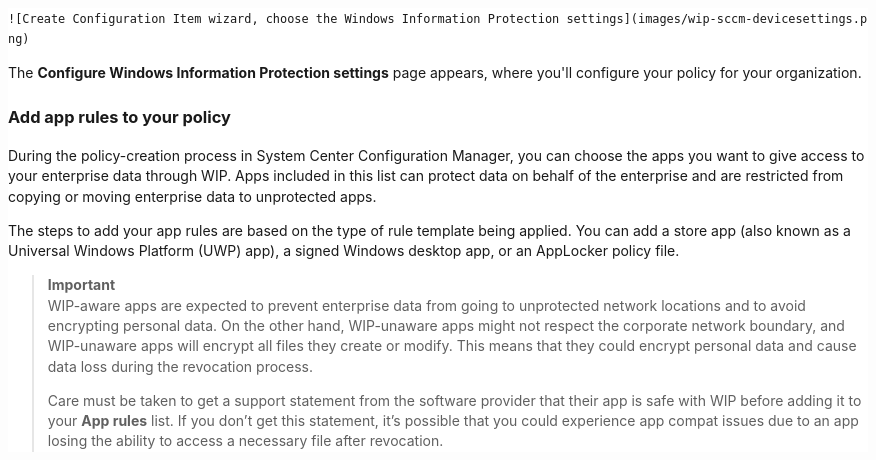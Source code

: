     ![Create Configuration Item wizard, choose the Windows Information Protection settings](images/wip-sccm-devicesettings.png)

The **Configure Windows Information Protection settings** page appears, where you'll configure your policy for your organization.

### Add app rules to your policy
During the policy-creation process in System Center Configuration Manager, you can choose the apps you want to give access to your enterprise data through WIP. Apps included in this list can protect data on behalf of the enterprise and are restricted from copying or moving enterprise data to unprotected apps.

The steps to add your app rules are based on the type of rule template being applied. You can add a store app (also known as a Universal Windows Platform (UWP) app), a signed Windows desktop app, or an AppLocker policy file.

>**Important**<br>
WIP-aware apps are expected to prevent enterprise data from going to unprotected network locations and to avoid encrypting personal data. On the other hand, WIP-unaware apps might not respect the corporate network boundary, and WIP-unaware apps will encrypt all files they create or modify. This means that they could encrypt personal data and cause data loss during the revocation process. <p>Care must be taken to get a support statement from the software provider that their app is safe with WIP before adding it to your **App rules** list. If you don’t get this statement, it’s possible that you could experience app compat issues due to an app losing the ability to access a necessary file after revocation.
